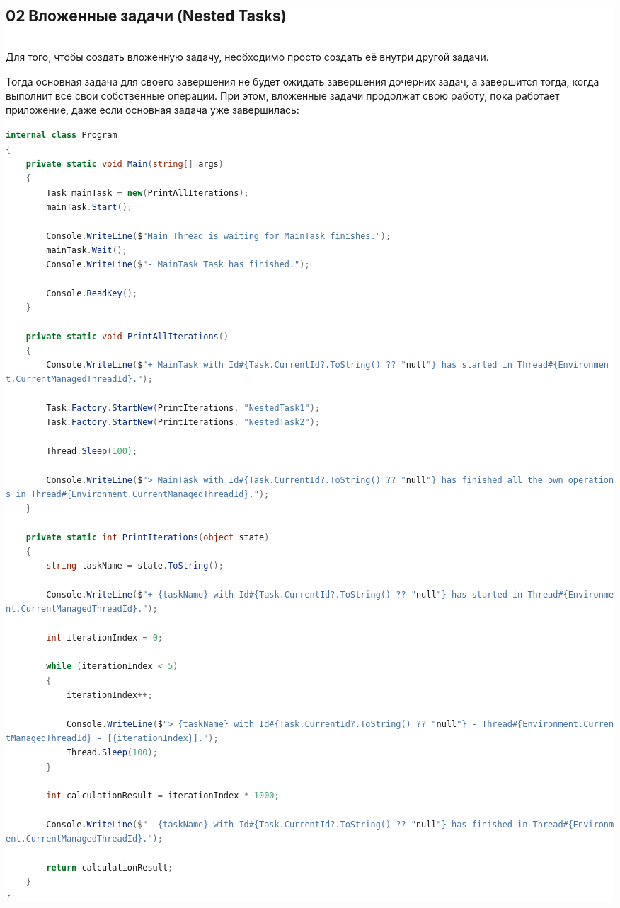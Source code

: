 ## **02 Вложенные задачи (Nested Tasks)**
---
Для того, чтобы создать вложенную задачу, необходимо просто создать её внутри другой задачи.

Тогда основная задача для своего завершения не будет ожидать завершения дочерних задач, а завершится тогда, когда выполнит все свои собственные операции. При этом, вложенные задачи продолжат свою работу, пока работает приложение, даже если основная задача уже завершилась:

```cs
internal class Program
{
    private static void Main(string[] args)
    {
        Task mainTask = new(PrintAllIterations);
        mainTask.Start();

        Console.WriteLine($"Main Thread is waiting for MainTask finishes.");
        mainTask.Wait();
        Console.WriteLine($"- MainTask Task has finished.");

        Console.ReadKey();
    }

    private static void PrintAllIterations()
    {
        Console.WriteLine($"+ MainTask with Id#{Task.CurrentId?.ToString() ?? "null"} has started in Thread#{Environment.CurrentManagedThreadId}.");

        Task.Factory.StartNew(PrintIterations, "NestedTask1");
        Task.Factory.StartNew(PrintIterations, "NestedTask2");

        Thread.Sleep(100);

        Console.WriteLine($"> MainTask with Id#{Task.CurrentId?.ToString() ?? "null"} has finished all the own operations in Thread#{Environment.CurrentManagedThreadId}.");
    }

    private static int PrintIterations(object state)
    {
        string taskName = state.ToString();

        Console.WriteLine($"+ {taskName} with Id#{Task.CurrentId?.ToString() ?? "null"} has started in Thread#{Environment.CurrentManagedThreadId}.");

        int iterationIndex = 0;

        while (iterationIndex < 5)
        {
            iterationIndex++;

            Console.WriteLine($"> {taskName} with Id#{Task.CurrentId?.ToString() ?? "null"} - Thread#{Environment.CurrentManagedThreadId} - [{iterationIndex}].");
            Thread.Sleep(100);
        }

        int calculationResult = iterationIndex * 1000;

        Console.WriteLine($"- {taskName} with Id#{Task.CurrentId?.ToString() ?? "null"} has finished in Thread#{Environment.CurrentManagedThreadId}.");

        return calculationResult;
    }
}
```